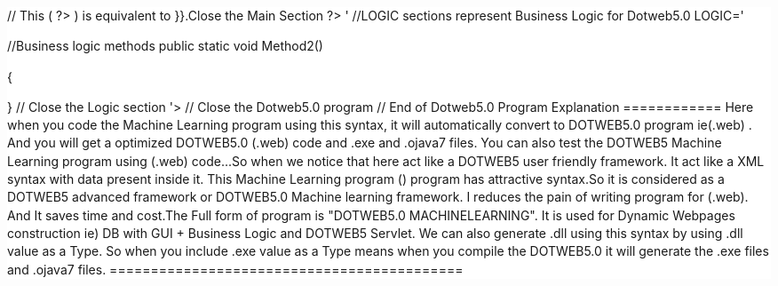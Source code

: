 




// This ( ?> ) is  equivalent to }}.Close the Main Section
?>
'
//LOGIC sections represent Business Logic for Dotweb5.0
LOGIC=' 

  
//Business logic methods
public static void Method2()

{

<!----- write Business Logic and  use Dotweb5.0 Servlet ----!>

}





// Close the Logic section
'>


// Close  the Dotweb5.0 program 
</OakJava7>


// End of Dotweb5.0 Program
</OJ7ML>





Explanation 
============

Here when you code the Machine Learning program  using this syntax, it will automatically convert to
DOTWEB5.0 program ie(.web) . And you will get a optimized DOTWEB5.0 (.web) code and .exe and .ojava7 files.
You can also test the  DOTWEB5 Machine Learning program using (.web) code...So when we notice that here <OJ7ML> 
act like a DOTWEB5 user friendly framework. It act like a XML syntax with data present inside it.
This Machine Learning program (<OJ7ML) will automatically generate (.web). This (<OJ7ML>) 
program has attractive syntax.So it is considered as a DOTWEB5 advanced framework or DOTWEB5.0 Machine learning framework.
 I reduces the pain of writing program for (.web).
And It saves time and  cost.The Full form of <OJ7ML> program is "DOTWEB5.0 MACHINELEARNING". 
It is used for Dynamic Webpages construction ie) DB with GUI + Business Logic and DOTWEB5 Servlet.
We can also generate .dll  using this syntax by using .dll value as a Type.
So when you include .exe value as a Type means when you compile the DOTWEB5.0
it will generate the  .exe files and  .ojava7 files.




===========================================
